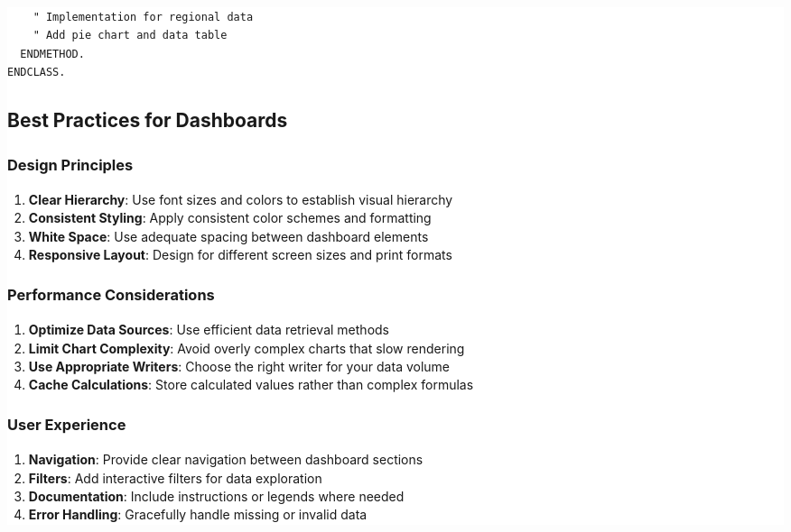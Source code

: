 ```abap
    " Implementation for regional data
    " Add pie chart and data table
  ENDMETHOD.
ENDCLASS.
```

## Best Practices for Dashboards

### Design Principles

1. **Clear Hierarchy**: Use font sizes and colors to establish visual hierarchy
2. **Consistent Styling**: Apply consistent color schemes and formatting
3. **White Space**: Use adequate spacing between dashboard elements
4. **Responsive Layout**: Design for different screen sizes and print formats

### Performance Considerations

1. **Optimize Data Sources**: Use efficient data retrieval methods
2. **Limit Chart Complexity**: Avoid overly complex charts that slow rendering
3. **Use Appropriate Writers**: Choose the right writer for your data volume
4. **Cache Calculations**: Store calculated values rather than complex formulas

### User Experience

1. **Navigation**: Provide clear navigation between dashboard sections
2. **Filters**: Add interactive filters for data exploration
3. **Documentation**: Include instructions or legends where needed
4. **Error Handling**: Gracefully handle missing or invalid data
